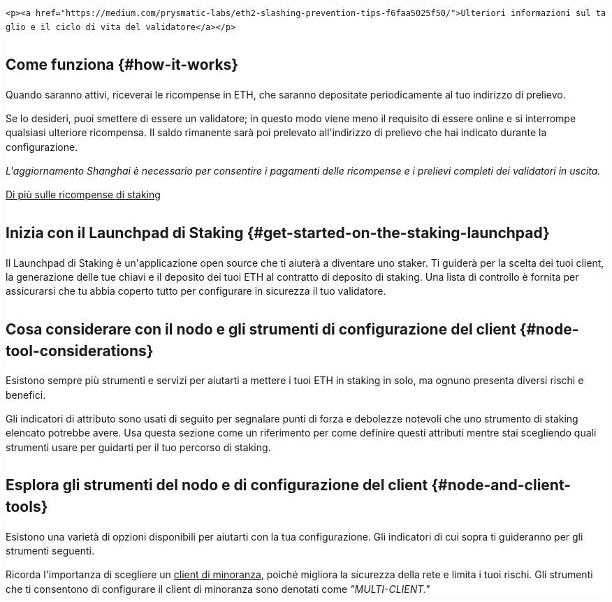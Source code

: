     <p><a href="https://medium.com/prysmatic-labs/eth2-slashing-prevention-tips-f6faa5025f50/">Ulteriori informazioni sul taglio e il ciclo di vita del validatore</a></p>
  </ExpandableCard>
</InfoGrid>

<StakingComparison page="solo" />

## Come funziona {#how-it-works}

<StakingHowSoloWorks />

Quando saranno attivi, riceverai le ricompense in ETH, che saranno depositate periodicamente al tuo indirizzo di prelievo.

Se lo desideri, puoi smettere di essere un validatore; in questo modo viene meno il requisito di essere online e si interrompe qualsiasi ulteriore ricompensa. Il saldo rimanente sarà poi prelevato all'indirizzo di prelievo che hai indicato durante la configurazione.

_L'aggiornamento Shanghai è necessario per consentire i pagamenti delle ricompense e i prelievi completi dei validatori in uscita._

[Di più sulle ricompense di staking](/staking/withdrawals/)

## Inizia con il Launchpad di Staking {#get-started-on-the-staking-launchpad}

Il Launchpad di Staking è un'applicazione open source che ti aiuterà a diventare uno staker. Ti guiderà per la scelta dei tuoi client, la generazione delle tue chiavi e il deposito dei tuoi ETH al contratto di deposito di staking. Una lista di controllo è fornita per assicurarsi che tu abbia coperto tutto per configurare in sicurezza il tuo validatore.

<StakingLaunchpadWidget />

## Cosa considerare con il nodo e gli strumenti di configurazione del client {#node-tool-considerations}

Esistono sempre più strumenti e servizi per aiutarti a mettere i tuoi ETH in staking in solo, ma ognuno presenta diversi rischi e benefici.

Gli indicatori di attributo sono usati di seguito per segnalare punti di forza e debolezze notevoli che uno strumento di staking elencato potrebbe avere. Usa questa sezione come un riferimento per come definire questi attributi mentre stai scegliendo quali strumenti usare per guidarti per il tuo percorso di staking.

<StakingConsiderations page="solo" />

## Esplora gli strumenti del nodo e di configurazione del client {#node-and-client-tools}

Esistono una varietà di opzioni disponibili per aiutarti con la tua configurazione. Gli indicatori di cui sopra ti guideranno per gli strumenti seguenti.

<InfoBanner emoji="⚠️" isWarning>
Ricorda l'importanza di scegliere un <a href="/developers/docs/nodes-and-clients/client-diversity/">client di minoranza</a>, poiché migliora la sicurezza della rete e limita i tuoi rischi. Gli strumenti che ti consentono di configurare il client di minoranza sono denotati come <em style="text-transform: uppercase;">"multi-client."</em>
</InfoBanner>
